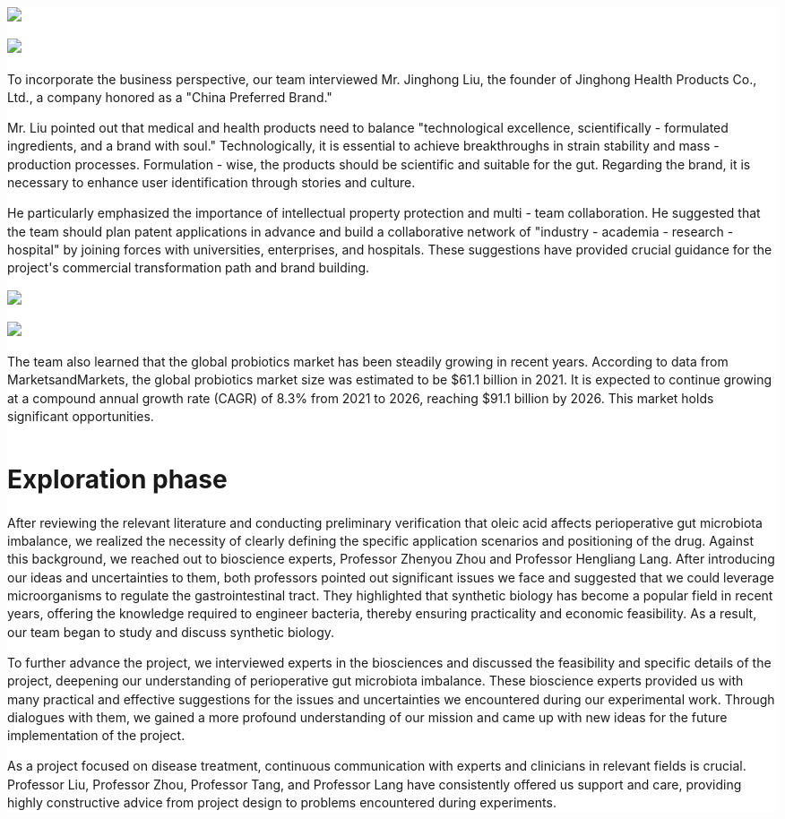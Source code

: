 ![](https://static.igem.wiki/teams/5562/ihp/image3.webp)

![](https://static.igem.wiki/teams/5562/ihp/image4.webp)

To incorporate the business perspective, our team interviewed Mr\. Jinghong Liu, the founder of Jinghong Health Products Co\., Ltd\., a company honored as a "China Preferred Brand\."

Mr\. Liu pointed out that medical and health products need to balance "technological excellence, scientifically \- formulated ingredients, and a brand with soul\." Technologically, it is essential to achieve breakthroughs in strain stability and mass \- production processes\. Formulation \- wise, the products should be scientific and suitable for the gut\. Regarding the brand, it is necessary to enhance user identification through stories and culture\.

He particularly emphasized the importance of intellectual property protection and multi \- team collaboration\. He suggested that the team should plan patent applications in advance and build a collaborative network of "industry \- academia \- research \- hospital" by joining forces with universities, enterprises, and hospitals\. These suggestions have provided crucial guidance for the project's commercial transformation path and brand building\.

![](https://static.igem.wiki/teams/5562/ihp/image5.webp)

![](https://static.igem.wiki/teams/5562/ihp/image6.webp)

The team also learned that the global probiotics market has been steadily growing in recent years\. According to data from MarketsandMarkets, the global probiotics market size was estimated to be $61\.1 billion in 2021\. It is expected to continue growing at a compound annual growth rate \(CAGR\) of 8\.3% from 2021 to 2026, reaching $91\.1 billion by 2026\. This market holds significant opportunities\.

# Exploration phase

After reviewing the relevant literature and conducting preliminary verification that oleic acid affects perioperative gut microbiota imbalance, we realized the necessity of clearly defining the specific application scenarios and positioning of the drug\. Against this background, we reached out to bioscience experts, Professor Zhenyou Zhou and Professor Hengliang Lang\. After introducing our ideas and uncertainties to them, both professors pointed out significant issues we face and suggested that we could leverage microorganisms to regulate the gastrointestinal tract\. They highlighted that synthetic biology has become a popular field in recent years, offering the knowledge required to engineer bacteria, thereby ensuring practicality and economic feasibility\. As a result, our team began to study and discuss synthetic biology\.

To further advance the project, we interviewed experts in the biosciences and discussed the feasibility and specific details of the project, deepening our understanding of perioperative gut microbiota imbalance\. These bioscience experts provided us with many practical and effective suggestions for the issues and uncertainties we encountered during our experimental work\. Through dialogues with them, we gained a more profound understanding of our mission and came up with new ideas for the future implementation of the project\.

As a project focused on disease treatment, continuous communication with experts and clinicians in relevant fields is crucial\. Professor Liu, Professor Zhou, Professor Tang, and Professor Lang have consistently offered us support and care, providing highly constructive advice from project design to problems encountered during experiments\.
